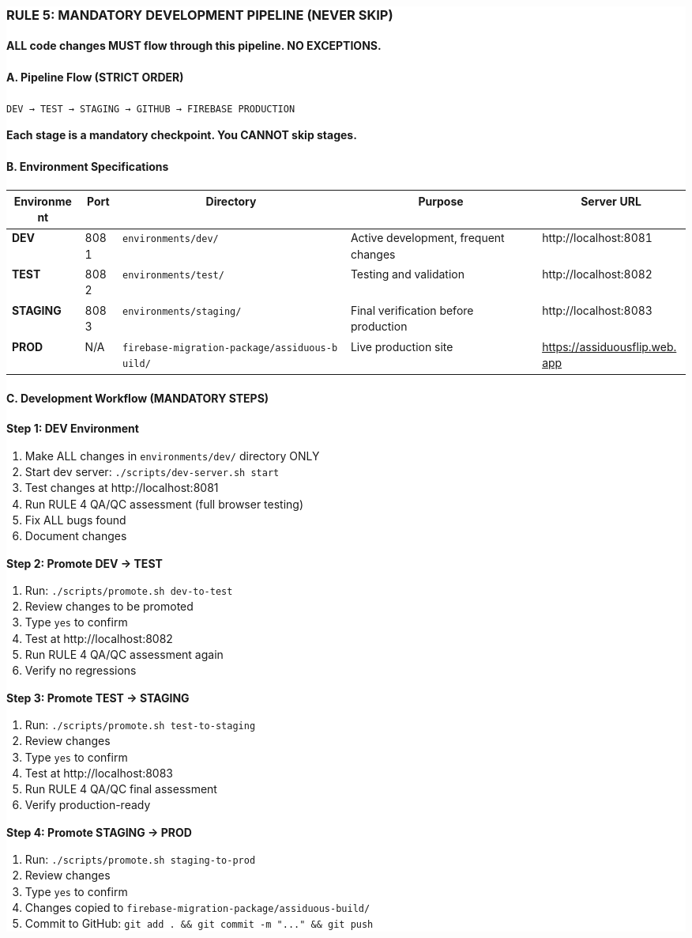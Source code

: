 
### **RULE 5: MANDATORY DEVELOPMENT PIPELINE (NEVER SKIP)**
**ALL code changes MUST flow through this pipeline. NO EXCEPTIONS.**

#### **A. Pipeline Flow (STRICT ORDER)**
```
DEV → TEST → STAGING → GITHUB → FIREBASE PRODUCTION
```

**Each stage is a mandatory checkpoint. You CANNOT skip stages.**

#### **B. Environment Specifications**

| Environment | Port | Directory | Purpose | Server URL |
|-------------|------|-----------|---------|------------|
| **DEV** | 8081 | `environments/dev/` | Active development, frequent changes | http://localhost:8081 |
| **TEST** | 8082 | `environments/test/` | Testing and validation | http://localhost:8082 |
| **STAGING** | 8083 | `environments/staging/` | Final verification before production | http://localhost:8083 |
| **PROD** | N/A | `firebase-migration-package/assiduous-build/` | Live production site | https://assiduousflip.web.app |

#### **C. Development Workflow (MANDATORY STEPS)**

**Step 1: DEV Environment**
1. Make ALL changes in `environments/dev/` directory ONLY
2. Start dev server: `./scripts/dev-server.sh start`
3. Test changes at http://localhost:8081
4. Run RULE 4 QA/QC assessment (full browser testing)
5. Fix ALL bugs found
6. Document changes

**Step 2: Promote DEV → TEST**
1. Run: `./scripts/promote.sh dev-to-test`
2. Review changes to be promoted
3. Type `yes` to confirm
4. Test at http://localhost:8082
5. Run RULE 4 QA/QC assessment again
6. Verify no regressions

**Step 3: Promote TEST → STAGING**
1. Run: `./scripts/promote.sh test-to-staging`
2. Review changes
3. Type `yes` to confirm
4. Test at http://localhost:8083
5. Run RULE 4 QA/QC final assessment
6. Verify production-ready

**Step 4: Promote STAGING → PROD**
1. Run: `./scripts/promote.sh staging-to-prod`
2. Review changes
3. Type `yes` to confirm
4. Changes copied to `firebase-migration-package/assiduous-build/`
5. Commit to GitHub: `git add . && git commit -m "..." && git push`
